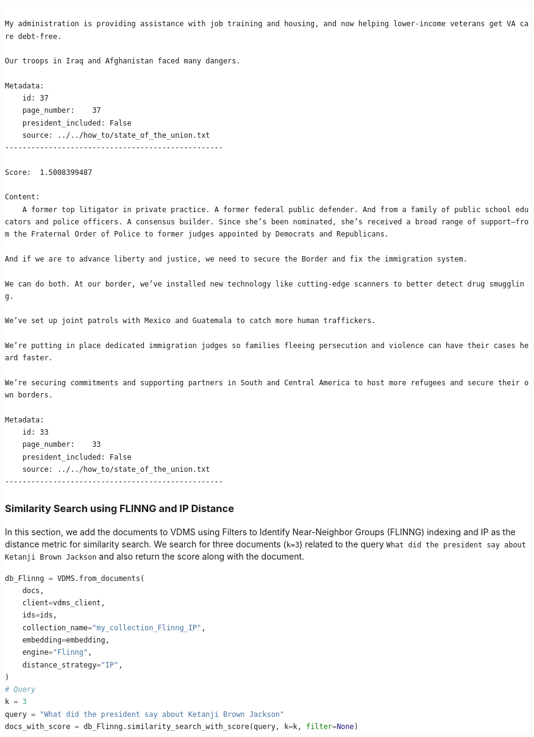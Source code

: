 ```output

My administration is providing assistance with job training and housing, and now helping lower-income veterans get VA care debt-free.  

Our troops in Iraq and Afghanistan faced many dangers.

Metadata:
	id:	37
	page_number:	37
	president_included:	False
	source:	../../how_to/state_of_the_union.txt
--------------------------------------------------

Score:	1.5008399487

Content:
	A former top litigator in private practice. A former federal public defender. And from a family of public school educators and police officers. A consensus builder. Since she’s been nominated, she’s received a broad range of support—from the Fraternal Order of Police to former judges appointed by Democrats and Republicans. 

And if we are to advance liberty and justice, we need to secure the Border and fix the immigration system. 

We can do both. At our border, we’ve installed new technology like cutting-edge scanners to better detect drug smuggling.  

We’ve set up joint patrols with Mexico and Guatemala to catch more human traffickers.  

We’re putting in place dedicated immigration judges so families fleeing persecution and violence can have their cases heard faster. 

We’re securing commitments and supporting partners in South and Central America to host more refugees and secure their own borders.

Metadata:
	id:	33
	page_number:	33
	president_included:	False
	source:	../../how_to/state_of_the_union.txt
--------------------------------------------------
```
### Similarity Search using FLINNG and IP Distance

In this section, we add the documents to VDMS using Filters to Identify Near-Neighbor Groups (FLINNG) indexing and IP as the distance metric for similarity search. We search for three documents (`k=3`) related to the query `What did the president say about Ketanji Brown Jackson` and also return the score along with the document.

```python
db_Flinng = VDMS.from_documents(
    docs,
    client=vdms_client,
    ids=ids,
    collection_name="my_collection_Flinng_IP",
    embedding=embedding,
    engine="Flinng",
    distance_strategy="IP",
)
# Query
k = 3
query = "What did the president say about Ketanji Brown Jackson"
docs_with_score = db_Flinng.similarity_search_with_score(query, k=k, filter=None)
```